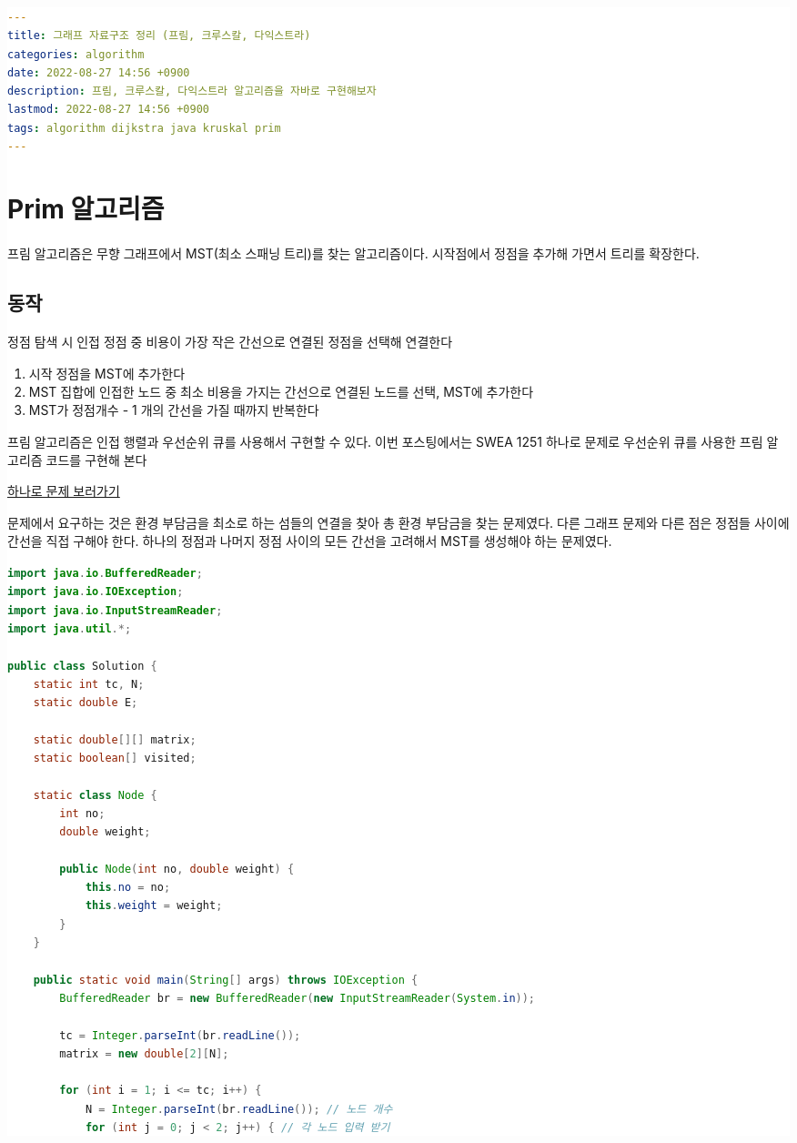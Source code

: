 ```yaml
---
title: 그래프 자료구조 정리 (프림, 크루스칼, 다익스트라)
categories: algorithm
date: 2022-08-27 14:56 +0900
description: 프림, 크루스칼, 다익스트라 알고리즘을 자바로 구현해보자
lastmod: 2022-08-27 14:56 +0900
tags: algorithm dijkstra java kruskal prim
---
```


# Prim 알고리즘

프림 알고리즘은 무향 그래프에서 MST(최소 스패닝 트리)를 찾는 알고리즘이다. 시작점에서 정점을 추가해 가면서 트리를 확장한다.

## 동작

정점 탐색 시 인접 정점 중 비용이 가장 작은 간선으로 연결된 정점을 선택해 연결한다

1. 시작 정점을 MST에 추가한다
2. MST 집합에 인접한 노드 중 최소 비용을 가지는 간선으로 연결된 노드를 선택, MST에 추가한다
3. MST가 정점개수 - 1 개의 간선을 가질 때까지 반복한다

프림 알고리즘은 인접 행렬과 우선순위 큐를 사용해서 구현할 수 있다. 이번 포스팅에서는 SWEA 1251 하나로 문제로 우선순위 큐를 사용한 프림 알고리즘 코드를 구현해 본다

[하나로 문제 보러가기](https://swexpertacademy.com/main/code/problem/problemDetail.do?contestProbId=AV15StKqAQkCFAYD&categoryId=AV15StKqAQkCFAYD&categoryType=CODE&problemTitle=하나로&orderBy=FIRST_REG_DATETIME&selectCodeLang=ALL&select-1=&pageSize=10&pageIndex=1)

문제에서 요구하는 것은 환경 부담금을 최소로 하는 섬들의 연결을 찾아 총 환경 부담금을 찾는 문제였다. 다른 그래프 문제와 다른 점은 정점들 사이에 간선을 직접 구해야 한다. 하나의 정점과 나머지 정점 사이의 모든 간선을 고려해서 MST를 생성해야 하는 문제였다.

```java
import java.io.BufferedReader;
import java.io.IOException;
import java.io.InputStreamReader;
import java.util.*;

public class Solution {
    static int tc, N;
    static double E;

    static double[][] matrix;
    static boolean[] visited;

    static class Node {
        int no;
        double weight;

        public Node(int no, double weight) {
            this.no = no;
            this.weight = weight;
        }
    }

    public static void main(String[] args) throws IOException {
        BufferedReader br = new BufferedReader(new InputStreamReader(System.in));

        tc = Integer.parseInt(br.readLine());
        matrix = new double[2][N];

        for (int i = 1; i <= tc; i++) {
            N = Integer.parseInt(br.readLine()); // 노드 개수
            for (int j = 0; j < 2; j++) { // 각 노드 입력 받기
```